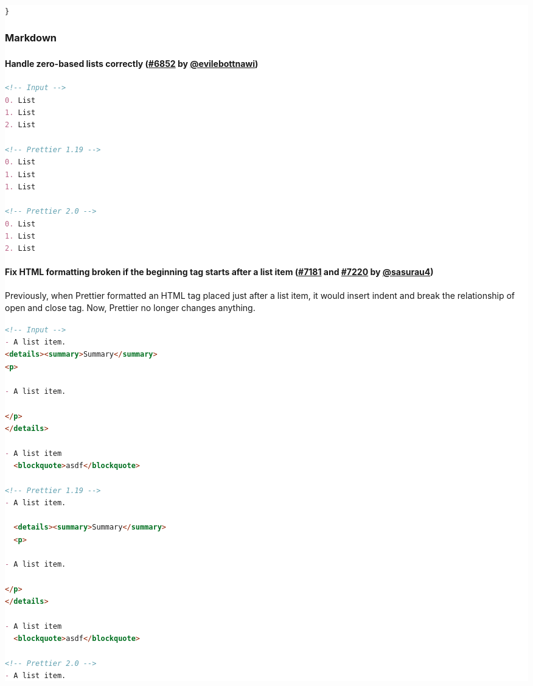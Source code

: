 ```graphql
}
```

### Markdown

#### Handle zero-based lists correctly ([#6852](https://github.com/prettier/prettier/pull/6852) by [@evilebottnawi](https://github.com/evilebottnawi))


```md
<!-- Input -->
0. List
1. List
2. List

<!-- Prettier 1.19 -->
0. List
1. List
1. List

<!-- Prettier 2.0 -->
0. List
1. List
2. List
```

#### Fix HTML formatting broken if the beginning tag starts after a list item ([#7181](https://github.com/prettier/prettier/pull/7181) and [#7220](https://github.com/prettier/prettier/pull/7220) by [@sasurau4](https://github.com/sasurau4))

Previously, when Prettier formatted an HTML tag placed just after a list item, it would insert indent and break the relationship of open and close tag. Now, Prettier no longer changes anything.


```md
<!-- Input -->
- A list item.
<details><summary>Summary</summary>
<p>

- A list item.

</p>
</details>

- A list item
  <blockquote>asdf</blockquote>

<!-- Prettier 1.19 -->
- A list item.

  <details><summary>Summary</summary>
  <p>

- A list item.

</p>
</details>

- A list item
  <blockquote>asdf</blockquote>

<!-- Prettier 2.0 -->
- A list item.
```